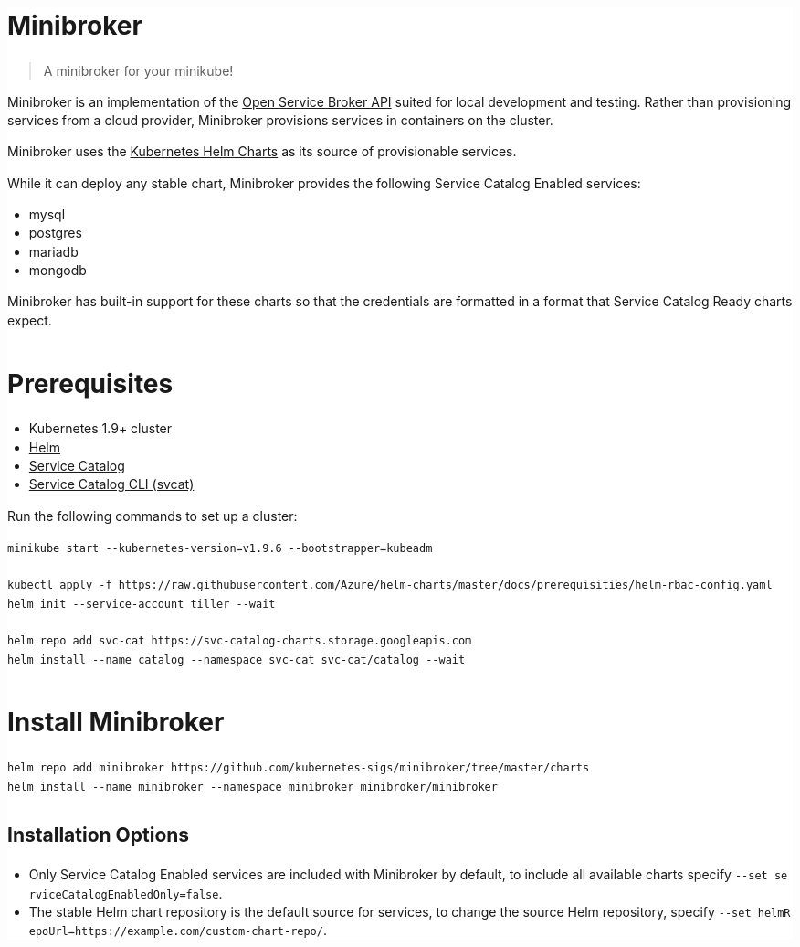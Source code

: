 # Minibroker

> A minibroker for your minikube!

Minibroker is an implementation of the [Open Service Broker API](https://openservicebrokerapi.org)
suited for local development and testing. Rather than provisioning services
from a cloud provider, Minibroker provisions services in containers on the cluster.

Minibroker uses the [Kubernetes Helm Charts](https://github.com/kubernetes/charts)
as its source of provisionable services.

While it can deploy any stable chart, Minibroker provides the following Service Catalog Enabled
services:

* mysql
* postgres
* mariadb
* mongodb

Minibroker has built-in support for these charts so that the credentials are formatted
in a format that Service Catalog Ready charts expect.

# Prerequisites

* Kubernetes 1.9+ cluster
* [Helm](https://helm.sh)
* [Service Catalog](https://svc-cat.io/docs/install)
* [Service Catalog CLI (svcat)](http://svc-cat.io/docs/install/#installing-the-service-catalog-cli)

Run the following commands to set up a cluster:

```
minikube start --kubernetes-version=v1.9.6 --bootstrapper=kubeadm

kubectl apply -f https://raw.githubusercontent.com/Azure/helm-charts/master/docs/prerequisities/helm-rbac-config.yaml
helm init --service-account tiller --wait

helm repo add svc-cat https://svc-catalog-charts.storage.googleapis.com
helm install --name catalog --namespace svc-cat svc-cat/catalog --wait
```

# Install Minibroker

```
helm repo add minibroker https://github.com/kubernetes-sigs/minibroker/tree/master/charts
helm install --name minibroker --namespace minibroker minibroker/minibroker
```

## Installation Options
* Only Service Catalog Enabled services are included with Minibroker by default,
  to include all available charts specify `--set serviceCatalogEnabledOnly=false`.
* The stable Helm chart repository is the default source for services, to change
  the source Helm repository, specify
  `--set helmRepoUrl=https://example.com/custom-chart-repo/`.
